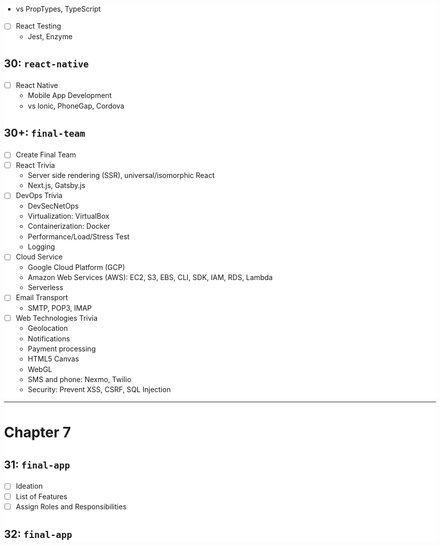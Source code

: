   * vs PropTypes, TypeScript
* [ ] React Testing
  * Jest, Enzyme

## 30: `react-native`

* [ ] React Native
  * Mobile App Development
  * vs Ionic, PhoneGap, Cordova

## 30+: `final-team`

* [ ] Create Final Team
* [ ] React Trivia
  * Server side rendering (SSR), universal/isomorphic React
  * Next.js, Gatsby.js
* [ ] DevOps Trivia
  * DevSecNetOps
  * Virtualization: VirtualBox
  * Containerization: Docker
  * Performance/Load/Stress Test
  * Logging
* [ ] Cloud Service
  * Google Cloud Platform (GCP)
  * Amazon Web Services (AWS): EC2, S3, EBS, CLI, SDK, IAM, RDS, Lambda
  * Serverless
* [ ] Email Transport
  * SMTP, POP3, IMAP
* [ ] Web Technologies Trivia
  * Geolocation
  * Notifications
  * Payment processing
  * HTML5 Canvas
  * WebGL
  * SMS and phone: Nexmo, Twilio
  * Security: Prevent XSS, CSRF, SQL Injection

---

# Chapter 7

## 31: `final-app`

* [ ] Ideation
* [ ] List of Features
* [ ] Assign Roles and Responsibilities

## 32: `final-app`
